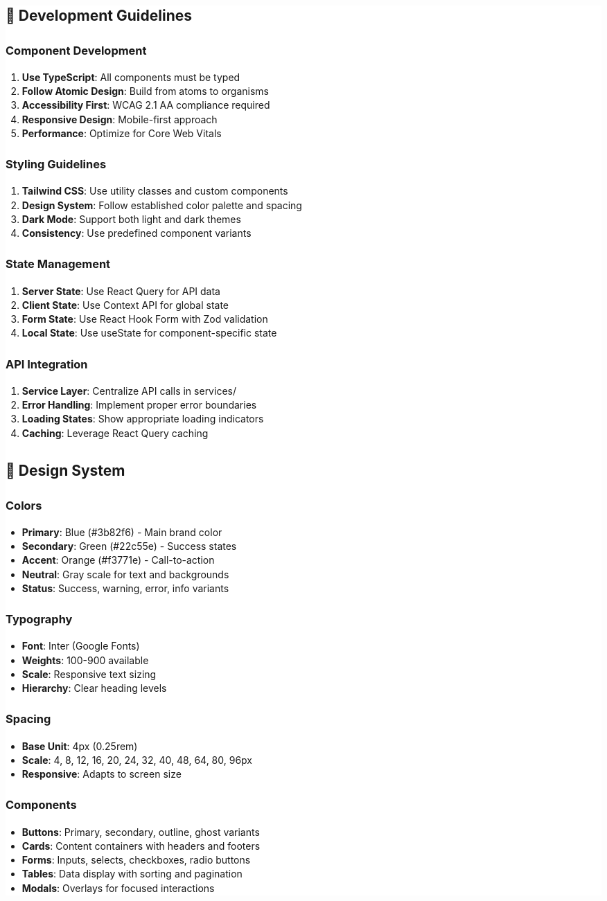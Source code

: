 ## 🚀 Development Guidelines

### Component Development
1. **Use TypeScript**: All components must be typed
2. **Follow Atomic Design**: Build from atoms to organisms
3. **Accessibility First**: WCAG 2.1 AA compliance required
4. **Responsive Design**: Mobile-first approach
5. **Performance**: Optimize for Core Web Vitals

### Styling Guidelines
1. **Tailwind CSS**: Use utility classes and custom components
2. **Design System**: Follow established color palette and spacing
3. **Dark Mode**: Support both light and dark themes
4. **Consistency**: Use predefined component variants

### State Management
1. **Server State**: Use React Query for API data
2. **Client State**: Use Context API for global state
3. **Form State**: Use React Hook Form with Zod validation
4. **Local State**: Use useState for component-specific state

### API Integration
1. **Service Layer**: Centralize API calls in services/
2. **Error Handling**: Implement proper error boundaries
3. **Loading States**: Show appropriate loading indicators
4. **Caching**: Leverage React Query caching

## 🎨 Design System

### Colors
- **Primary**: Blue (#3b82f6) - Main brand color
- **Secondary**: Green (#22c55e) - Success states
- **Accent**: Orange (#f3771e) - Call-to-action
- **Neutral**: Gray scale for text and backgrounds
- **Status**: Success, warning, error, info variants

### Typography
- **Font**: Inter (Google Fonts)
- **Weights**: 100-900 available
- **Scale**: Responsive text sizing
- **Hierarchy**: Clear heading levels

### Spacing
- **Base Unit**: 4px (0.25rem)
- **Scale**: 4, 8, 12, 16, 20, 24, 32, 40, 48, 64, 80, 96px
- **Responsive**: Adapts to screen size

### Components
- **Buttons**: Primary, secondary, outline, ghost variants
- **Cards**: Content containers with headers and footers
- **Forms**: Inputs, selects, checkboxes, radio buttons
- **Tables**: Data display with sorting and pagination
- **Modals**: Overlays for focused interactions
